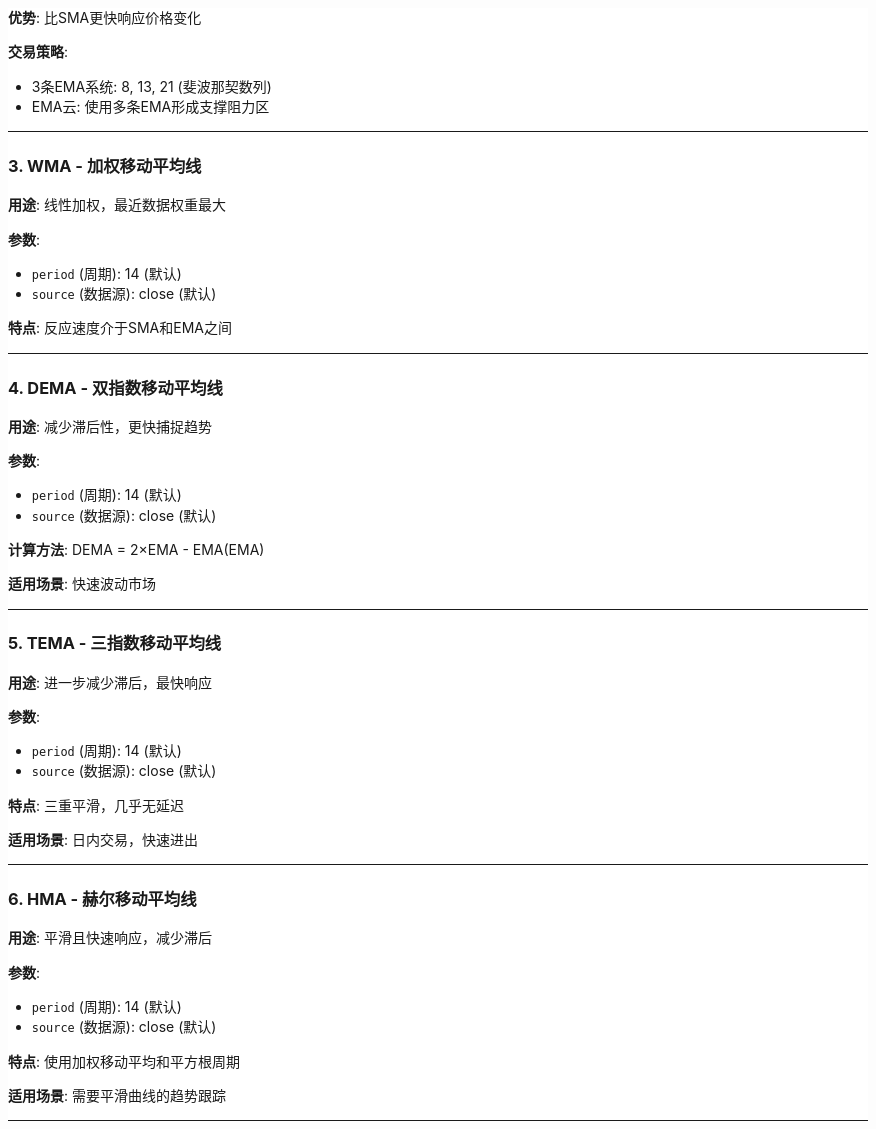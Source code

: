 **优势**: 比SMA更快响应价格变化

**交易策略**:
- 3条EMA系统: 8, 13, 21 (斐波那契数列)
- EMA云: 使用多条EMA形成支撑阻力区

---

### 3. WMA - 加权移动平均线
**用途**: 线性加权，最近数据权重最大

**参数**:
- `period` (周期): 14 (默认)
- `source` (数据源): close (默认)

**特点**: 反应速度介于SMA和EMA之间

---

### 4. DEMA - 双指数移动平均线
**用途**: 减少滞后性，更快捕捉趋势

**参数**:
- `period` (周期): 14 (默认)
- `source` (数据源): close (默认)

**计算方法**: DEMA = 2×EMA - EMA(EMA)

**适用场景**: 快速波动市场

---

### 5. TEMA - 三指数移动平均线
**用途**: 进一步减少滞后，最快响应

**参数**:
- `period` (周期): 14 (默认)
- `source` (数据源): close (默认)

**特点**: 三重平滑，几乎无延迟

**适用场景**: 日内交易，快速进出

---

### 6. HMA - 赫尔移动平均线
**用途**: 平滑且快速响应，减少滞后

**参数**:
- `period` (周期): 14 (默认)
- `source` (数据源): close (默认)

**特点**: 使用加权移动平均和平方根周期

**适用场景**: 需要平滑曲线的趋势跟踪

---
